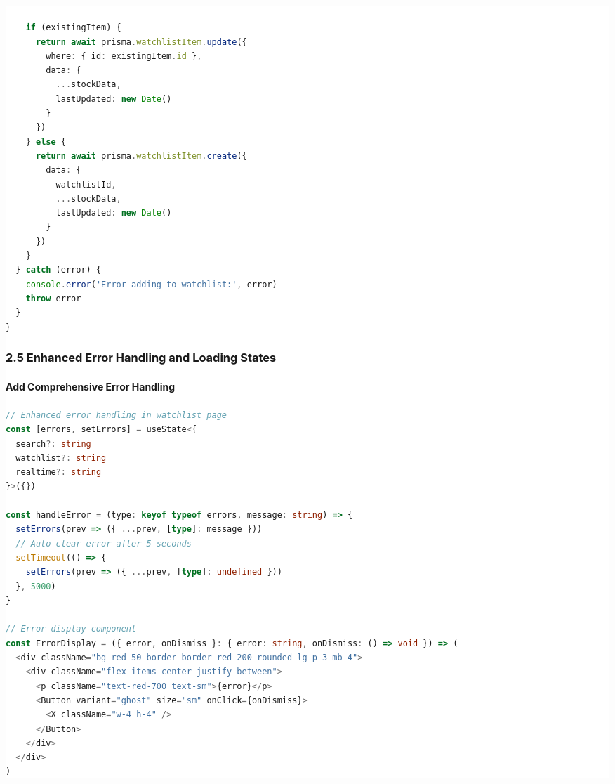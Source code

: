 ```typescript

    if (existingItem) {
      return await prisma.watchlistItem.update({
        where: { id: existingItem.id },
        data: {
          ...stockData,
          lastUpdated: new Date()
        }
      })
    } else {
      return await prisma.watchlistItem.create({
        data: {
          watchlistId,
          ...stockData,
          lastUpdated: new Date()
        }
      })
    }
  } catch (error) {
    console.error('Error adding to watchlist:', error)
    throw error
  }
}
```

### 2.5 Enhanced Error Handling and Loading States

#### Add Comprehensive Error Handling
```typescript
// Enhanced error handling in watchlist page
const [errors, setErrors] = useState<{
  search?: string
  watchlist?: string
  realtime?: string
}>({})

const handleError = (type: keyof typeof errors, message: string) => {
  setErrors(prev => ({ ...prev, [type]: message }))
  // Auto-clear error after 5 seconds
  setTimeout(() => {
    setErrors(prev => ({ ...prev, [type]: undefined }))
  }, 5000)
}

// Error display component
const ErrorDisplay = ({ error, onDismiss }: { error: string, onDismiss: () => void }) => (
  <div className="bg-red-50 border border-red-200 rounded-lg p-3 mb-4">
    <div className="flex items-center justify-between">
      <p className="text-red-700 text-sm">{error}</p>
      <Button variant="ghost" size="sm" onClick={onDismiss}>
        <X className="w-4 h-4" />
      </Button>
    </div>
  </div>
)
```
